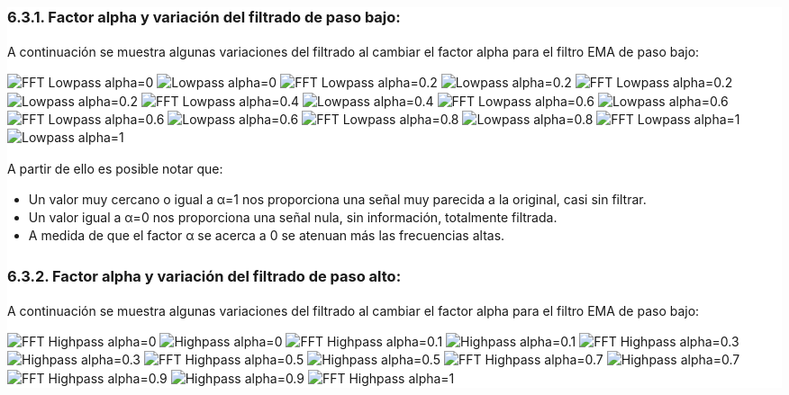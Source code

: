 ### 6.3.1. Factor alpha y variación del filtrado de paso bajo:
A continuación se muestra algunas variaciones del filtrado al cambiar el factor alpha para el filtro EMA de paso bajo:

![FFT Lowpass alpha=0](https://alejandrohiguera.codes/AudioProcessing/files/fft_low_0.png)
![Lowpass alpha=0](https://alejandrohiguera.codes/AudioProcessing/files/low_0.png)
![FFT Lowpass alpha=0.2](https://alejandrohiguera.codes/AudioProcessing/files/fft_low_01.png)
![Lowpass alpha=0.2](https://alejandrohiguera.codes/AudioProcessing/files/low_01.png)
![FFT Lowpass alpha=0.2](https://alejandrohiguera.codes/AudioProcessing/files/fft_low_02.png)
![Lowpass alpha=0.2](https://alejandrohiguera.codes/AudioProcessing/files/low_02.png)
![FFT Lowpass alpha=0.4](https://alejandrohiguera.codes/AudioProcessing/files/fft_low_04.png)
![Lowpass alpha=0.4](https://alejandrohiguera.codes/AudioProcessing/files/low_04.png)
![FFT Lowpass alpha=0.6](https://alejandrohiguera.codes/AudioProcessing/files/fft_low_06.png)
![Lowpass alpha=0.6](https://alejandrohiguera.codes/AudioProcessing/files/low_06.png)
![FFT Lowpass alpha=0.6](https://alejandrohiguera.codes/AudioProcessing/files/fft_low_06.png)
![Lowpass alpha=0.6](https://alejandrohiguera.codes/AudioProcessing/files/low_06.png)
![FFT Lowpass alpha=0.8](https://alejandrohiguera.codes/AudioProcessing/files/fft_low_08.png)
![Lowpass alpha=0.8](https://alejandrohiguera.codes/AudioProcessing/files/low_08.png)
![FFT Lowpass alpha=1](https://alejandrohiguera.codes/AudioProcessing/files/fft_low_1.png)
![Lowpass alpha=1](https://alejandrohiguera.codes/AudioProcessing/files/low_1.png)

A partir de ello es posible notar que:
- Un valor muy cercano o igual a α=1 nos proporciona una señal muy parecida a la original, casi sin filtrar.
- Un valor igual a α=0 nos proporciona una señal nula, sin información, totalmente filtrada.
- A medida de que el factor α se acerca a 0 se atenuan más las frecuencias altas.

### 6.3.2. Factor alpha y variación del filtrado de paso alto:
A continuación se muestra algunas variaciones del filtrado al cambiar el factor alpha para el filtro EMA de paso bajo:

![FFT Highpass alpha=0](https://alejandrohiguera.codes/AudioProcessing/files/fft_hp_0.png)
![Highpass alpha=0](https://alejandrohiguera.codes/AudioProcessing/files/hp_0.png)
![FFT Highpass alpha=0.1](https://alejandrohiguera.codes/AudioProcessing/files/fft_hp_01.png)
![Highpass alpha=0.1](https://alejandrohiguera.codes/AudioProcessing/files/hp_01.png)
![FFT Highpass alpha=0.3](https://alejandrohiguera.codes/AudioProcessing/files/fft_hp_03.png)
![Highpass alpha=0.3](https://alejandrohiguera.codes/AudioProcessing/files/hp_03.png)
![FFT Highpass alpha=0.5](https://alejandrohiguera.codes/AudioProcessing/files/fft_hp_05.png)
![Highpass alpha=0.5](https://alejandrohiguera.codes/AudioProcessing/files/hp_05.png)
![FFT Highpass alpha=0.7](https://alejandrohiguera.codes/AudioProcessing/files/fft_hp_07.png)
![Highpass alpha=0.7](https://alejandrohiguera.codes/AudioProcessing/files/hp_07.png)
![FFT Highpass alpha=0.9](https://alejandrohiguera.codes/AudioProcessing/files/fft_hp_09.png)
![Highpass alpha=0.9](https://alejandrohiguera.codes/AudioProcessing/files/hp_09.png)
![FFT Highpass alpha=1](https://alejandrohiguera.codes/AudioProcessing/files/fft_hp_1.png)